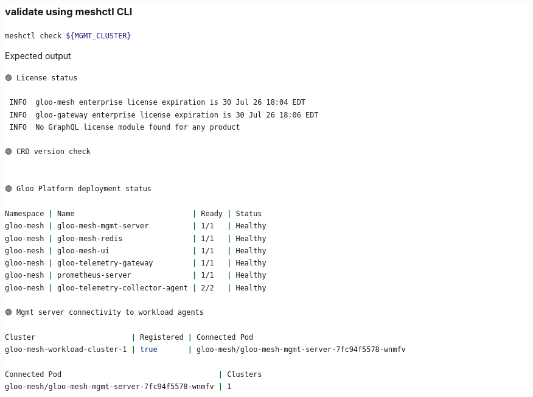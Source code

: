 <a name="validate-using-meshctl-cli"></a>
### validate using meshctl CLI

```bash
meshctl check ${MGMT_CLUSTER}
```

Expected output

```bash
🟢 License status

 INFO  gloo-mesh enterprise license expiration is 30 Jul 26 18:04 EDT
 INFO  gloo-gateway enterprise license expiration is 30 Jul 26 18:06 EDT
 INFO  No GraphQL license module found for any product

🟢 CRD version check


🟢 Gloo Platform deployment status

Namespace | Name                           | Ready | Status
gloo-mesh | gloo-mesh-mgmt-server          | 1/1   | Healthy
gloo-mesh | gloo-mesh-redis                | 1/1   | Healthy
gloo-mesh | gloo-mesh-ui                   | 1/1   | Healthy
gloo-mesh | gloo-telemetry-gateway         | 1/1   | Healthy
gloo-mesh | prometheus-server              | 1/1   | Healthy
gloo-mesh | gloo-telemetry-collector-agent | 2/2   | Healthy

🟢 Mgmt server connectivity to workload agents

Cluster                      | Registered | Connected Pod
gloo-mesh-workload-cluster-1 | true       | gloo-mesh/gloo-mesh-mgmt-server-7fc94f5578-wnmfv

Connected Pod                                    | Clusters
gloo-mesh/gloo-mesh-mgmt-server-7fc94f5578-wnmfv | 1
```
